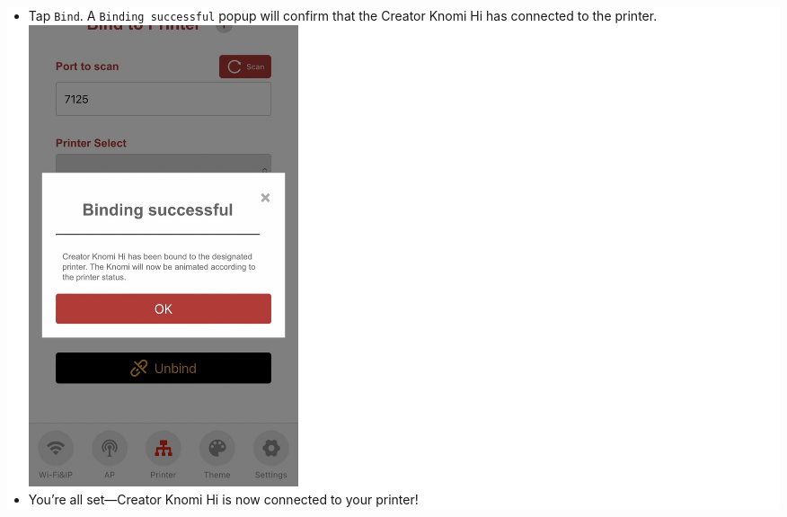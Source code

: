 * Tap `Bind`. A `Binding successful` popup will confirm that the Creator Knomi Hi has connected to the printer.<br/>
  <img src=img/Creator_Knomi_Hi/en/bind_ok.jpg width="300"/>
* You’re all set—Creator Knomi Hi is now connected to your printer!

